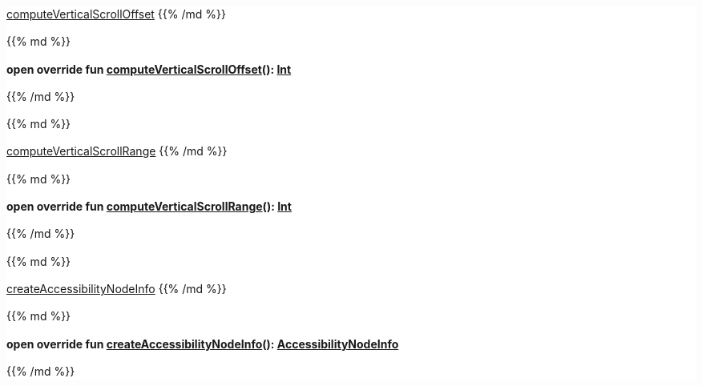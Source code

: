 [computeVerticalScrollOffset](https://developer.android.com/reference/kotlin/android/view/View.html#computeverticalscrolloffset)
{{% /md %}}
</td>
<td>
{{% md %}}

  
<b>open override fun [computeVerticalScrollOffset](https://developer.android.com/reference/kotlin/android/view/View.html#computeverticalscrolloffset)(): [Int](https://kotlinlang.org/api/latest/jvm/stdlib/kotlin/-int/index.html)</b>  



{{% /md %}}
</td>
</tr>

<tr>
<td>
{{% md %}}

[computeVerticalScrollRange](https://developer.android.com/reference/kotlin/android/view/View.html#computeverticalscrollrange)
{{% /md %}}
</td>
<td>
{{% md %}}

  
<b>open override fun [computeVerticalScrollRange](https://developer.android.com/reference/kotlin/android/view/View.html#computeverticalscrollrange)(): [Int](https://kotlinlang.org/api/latest/jvm/stdlib/kotlin/-int/index.html)</b>  



{{% /md %}}
</td>
</tr>

<tr>
<td>
{{% md %}}

[createAccessibilityNodeInfo](https://developer.android.com/reference/kotlin/android/view/View.html#createaccessibilitynodeinfo)
{{% /md %}}
</td>
<td>
{{% md %}}

  
<b>open override fun [createAccessibilityNodeInfo](https://developer.android.com/reference/kotlin/android/view/View.html#createaccessibilitynodeinfo)(): [AccessibilityNodeInfo](https://developer.android.com/reference/kotlin/android/view/accessibility/AccessibilityNodeInfo.html)</b>  



{{% /md %}}
</td>
</tr>
